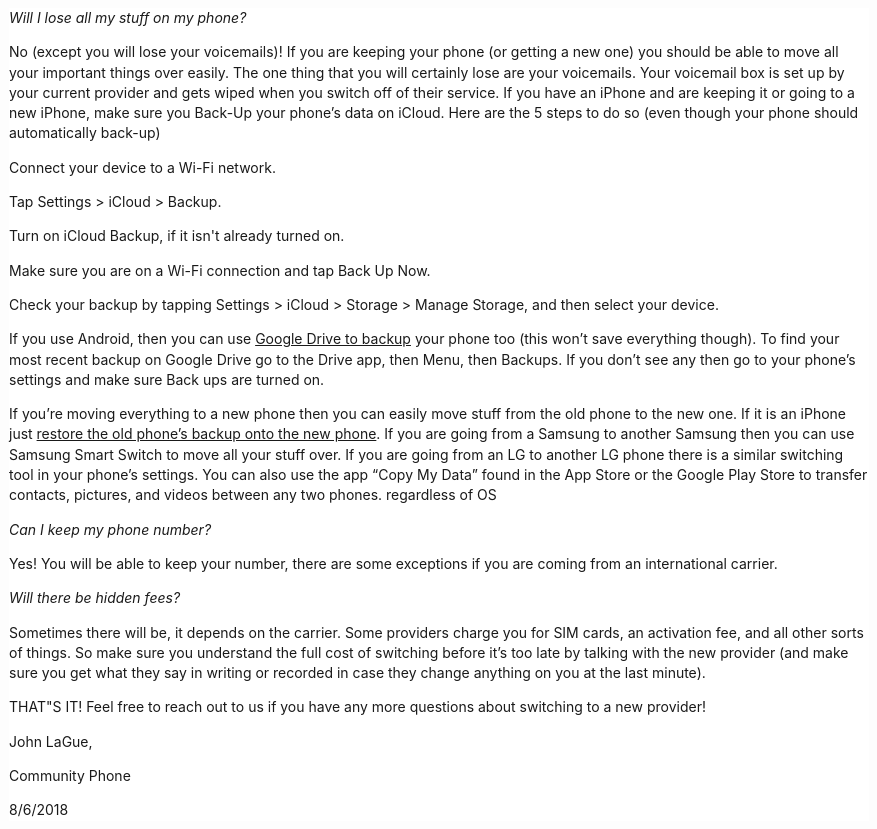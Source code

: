 *Will I lose all my stuff on my phone?*

No (except you will lose your voicemails)! If you are keeping your phone (or getting a new one) you should be able to move all your important things over easily. The one thing that you will certainly lose are your voicemails. Your voicemail box is set up by your current provider and gets wiped when you switch off of their service. If you have an iPhone and are keeping it or going to a new iPhone, make sure you Back-Up your phone’s data on iCloud. Here are the 5 steps to do so (even though your phone should automatically back-up)

Connect your device to a Wi-Fi network.

Tap Settings > iCloud > Backup.

Turn on iCloud Backup, if it isn't already turned on.

Make sure you are on a Wi-Fi connection and tap Back Up Now.

Check your backup by tapping Settings > iCloud > Storage > Manage Storage, and then select your device.

If you use Android, then you can use [Google Drive to backup](https://support.google.com/drive/answer/6305834?co=GENIE.Platform%3DAndroid&hl=en) your phone too (this won’t save everything though). To find your most recent backup on Google Drive go to the Drive app, then Menu, then Backups. If you don’t see any then go to your phone’s settings and make sure Back ups are turned on.

If you’re moving everything to a new phone then you can easily move stuff from the old phone to the new one. If it is an iPhone just [restore the old phone’s backup onto the new phone](https://support.apple.com/kb/ph12521?locale=en_US). If you are going from a Samsung to another Samsung then you can use Samsung Smart Switch to move all your stuff over. If you are going from an LG to another LG phone there is a similar switching tool in your phone’s settings. You can also use the app “Copy My Data” found in the App Store or the Google Play Store to transfer contacts, pictures, and videos between any two phones. regardless of OS

*Can I keep my phone number?*

Yes! You will be able to keep your number, there are some exceptions if you are coming from an international carrier.

*Will there be hidden fees?*

Sometimes there will be, it depends on the carrier. Some providers charge you for SIM cards, an activation fee, and all other sorts of things. So make sure you understand the full cost of switching before it’s too late by talking with the new provider (and make sure you get what they say in writing or recorded in case they change anything on you at the last minute).


THAT"S IT!
Feel free to reach out to us if you have any more questions about switching to a new provider!



John LaGue,

Community Phone

8/6/2018
